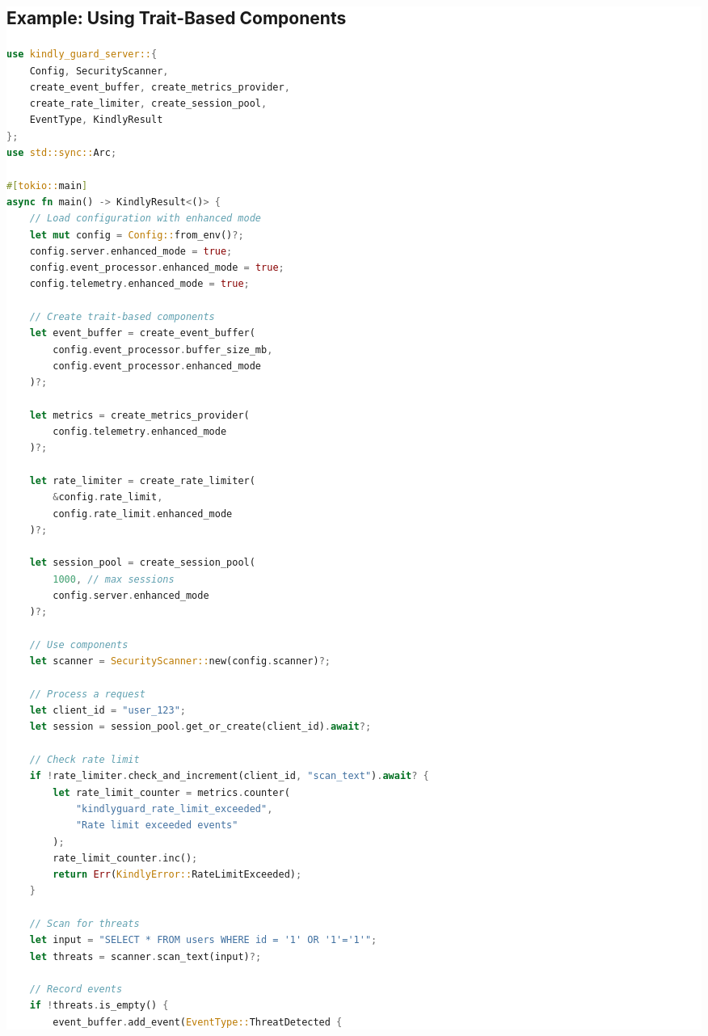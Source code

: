 ## Example: Using Trait-Based Components

```rust
use kindly_guard_server::{
    Config, SecurityScanner, 
    create_event_buffer, create_metrics_provider,
    create_rate_limiter, create_session_pool,
    EventType, KindlyResult
};
use std::sync::Arc;

#[tokio::main]
async fn main() -> KindlyResult<()> {
    // Load configuration with enhanced mode
    let mut config = Config::from_env()?;
    config.server.enhanced_mode = true;
    config.event_processor.enhanced_mode = true;
    config.telemetry.enhanced_mode = true;
    
    // Create trait-based components
    let event_buffer = create_event_buffer(
        config.event_processor.buffer_size_mb,
        config.event_processor.enhanced_mode
    )?;
    
    let metrics = create_metrics_provider(
        config.telemetry.enhanced_mode
    )?;
    
    let rate_limiter = create_rate_limiter(
        &config.rate_limit,
        config.rate_limit.enhanced_mode
    )?;
    
    let session_pool = create_session_pool(
        1000, // max sessions
        config.server.enhanced_mode
    )?;
    
    // Use components
    let scanner = SecurityScanner::new(config.scanner)?;
    
    // Process a request
    let client_id = "user_123";
    let session = session_pool.get_or_create(client_id).await?;
    
    // Check rate limit
    if !rate_limiter.check_and_increment(client_id, "scan_text").await? {
        let rate_limit_counter = metrics.counter(
            "kindlyguard_rate_limit_exceeded",
            "Rate limit exceeded events"
        );
        rate_limit_counter.inc();
        return Err(KindlyError::RateLimitExceeded);
    }
    
    // Scan for threats
    let input = "SELECT * FROM users WHERE id = '1' OR '1'='1'";
    let threats = scanner.scan_text(input)?;
    
    // Record events
    if !threats.is_empty() {
        event_buffer.add_event(EventType::ThreatDetected {
```